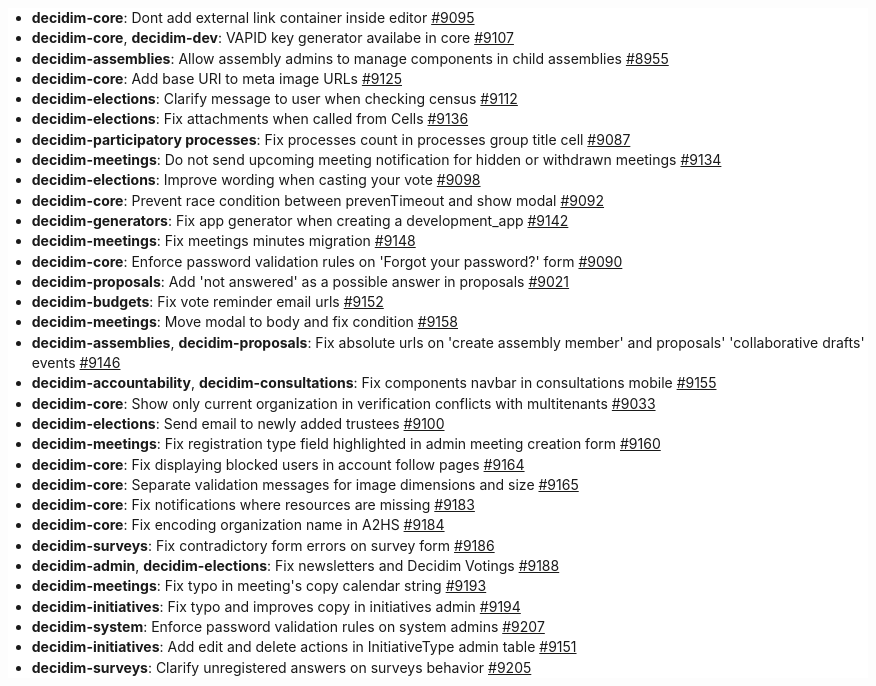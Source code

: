 - **decidim-core**: Dont add external link container inside editor [\#9095](https://github.com/decidim/decidim/pull/9095)
- **decidim-core**, **decidim-dev**: VAPID key generator availabe in core [\#9107](https://github.com/decidim/decidim/pull/9107)
- **decidim-assemblies**: Allow assembly admins to manage components in child assemblies [\#8955](https://github.com/decidim/decidim/pull/8955)
- **decidim-core**: Add base URI to meta image URLs [\#9125](https://github.com/decidim/decidim/pull/9125)
- **decidim-elections**: Clarify message to user when checking census [\#9112](https://github.com/decidim/decidim/pull/9112)
- **decidim-elections**: Fix attachments when called from Cells [\#9136](https://github.com/decidim/decidim/pull/9136)
- **decidim-participatory processes**: Fix processes count in processes group title cell [\#9087](https://github.com/decidim/decidim/pull/9087)
- **decidim-meetings**: Do not send upcoming meeting notification for hidden or withdrawn meetings [\#9134](https://github.com/decidim/decidim/pull/9134)
- **decidim-elections**: Improve wording when casting your vote [\#9098](https://github.com/decidim/decidim/pull/9098)
- **decidim-core**: Prevent race condition between prevenTimeout and show modal [\#9092](https://github.com/decidim/decidim/pull/9092)
- **decidim-generators**: Fix app generator when creating a development_app [\#9142](https://github.com/decidim/decidim/pull/9142)
- **decidim-meetings**: Fix meetings minutes migration [\#9148](https://github.com/decidim/decidim/pull/9148)
- **decidim-core**: Enforce password validation rules on 'Forgot your password?' form [\#9090](https://github.com/decidim/decidim/pull/9090)
- **decidim-proposals**: Add 'not answered' as a possible answer in proposals [\#9021](https://github.com/decidim/decidim/pull/9021)
- **decidim-budgets**: Fix vote reminder email urls [\#9152](https://github.com/decidim/decidim/pull/9152)
- **decidim-meetings**: Move modal to body and fix condition [\#9158](https://github.com/decidim/decidim/pull/9158)
- **decidim-assemblies**, **decidim-proposals**: Fix absolute urls on 'create assembly member' and proposals' 'collaborative drafts' events [\#9146](https://github.com/decidim/decidim/pull/9146)
- **decidim-accountability**, **decidim-consultations**: Fix components navbar in consultations mobile  [\#9155](https://github.com/decidim/decidim/pull/9155)
- **decidim-core**: Show only current organization in verification conflicts with multitenants [\#9033](https://github.com/decidim/decidim/pull/9033)
- **decidim-elections**: Send email to newly added trustees [\#9100](https://github.com/decidim/decidim/pull/9100)
- **decidim-meetings**: Fix registration type field highlighted in admin meeting creation form [\#9160](https://github.com/decidim/decidim/pull/9160)
- **decidim-core**: Fix displaying blocked users in account follow pages [\#9164](https://github.com/decidim/decidim/pull/9164)
- **decidim-core**: Separate validation messages for image dimensions and size [\#9165](https://github.com/decidim/decidim/pull/9165)
- **decidim-core**: Fix notifications where resources are missing [\#9183](https://github.com/decidim/decidim/pull/9183)
- **decidim-core**: Fix encoding organization name in A2HS [\#9184](https://github.com/decidim/decidim/pull/9184)
- **decidim-surveys**: Fix contradictory form errors on survey form [\#9186](https://github.com/decidim/decidim/pull/9186)
- **decidim-admin**, **decidim-elections**: Fix newsletters and Decidim Votings [\#9188](https://github.com/decidim/decidim/pull/9188)
- **decidim-meetings**: Fix typo in meeting's copy calendar string [\#9193](https://github.com/decidim/decidim/pull/9193)
- **decidim-initiatives**: Fix typo and improves copy in initiatives admin [\#9194](https://github.com/decidim/decidim/pull/9194)
- **decidim-system**: Enforce password validation rules on system admins [\#9207](https://github.com/decidim/decidim/pull/9207)
- **decidim-initiatives**: Add edit and delete actions in InitiativeType admin table [\#9151](https://github.com/decidim/decidim/pull/9151)
- **decidim-surveys**: Clarify unregistered answers on surveys behavior [\#9205](https://github.com/decidim/decidim/pull/9205)